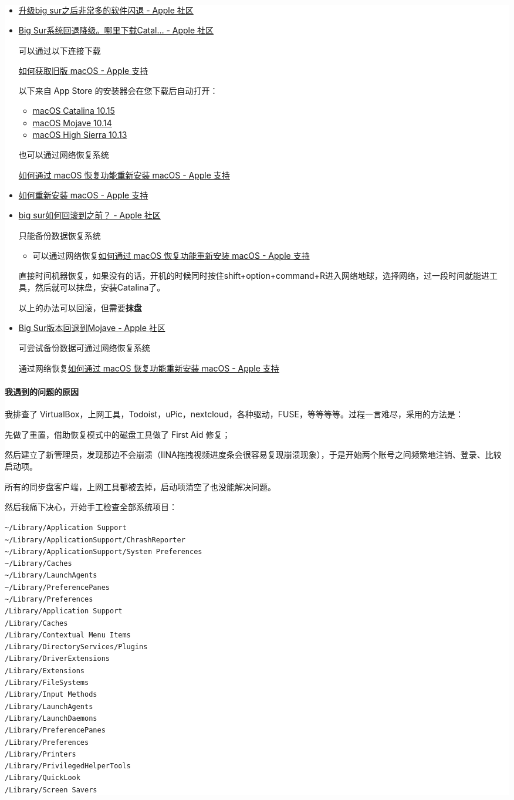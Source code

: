 -  [升级big sur之后非常多的软件闪退 - Apple 社区](https://discussionschinese.apple.com/thread/252099740) 

-  [Big Sur系统回退降级。哪里下载Catal… - Apple 社区](https://discussionschinese.apple.com/thread/252144677) 

   可以通过以下连接下载

   [如何获取旧版 macOS - Apple 支持](https://support.apple.com/zh-cn/HT211683)

   以下来自 App Store 的安装器会在您下载后自动打开：

   - [macOS Catalina 10.15](https://itunes.apple.com/cn/app/macos-catalina/id1466841314?ls=1&mt=12) 
   - [macOS Mojave 10.14](https://itunes.apple.com/cn/app/macos-mojave/id1398502828?ls=1&mt=12) 
   - [macOS High Sierra 10.13](https://itunes.apple.com/cn/app/macos-high-sierra/id1246284741?ls=1&mt=12) 

   也可以通过网络恢复系统

   [如何通过 macOS 恢复功能重新安装 macOS - Apple 支持](https://support.apple.com/zh-cn/HT204904)

-  [如何重新安装 macOS - Apple 支持](https://support.apple.com/zh-cn/HT204904) 

-  [big sur如何回滚到之前？ - Apple 社区](https://discussionschinese.apple.com/thread/252062303) 

   只能备份数据恢复系统

   - 可以通过网络恢复[如何通过 macOS 恢复功能重新安装 macOS - Apple 支持](https://support.apple.com/zh-cn/HT204904)

   直接时间机器恢复，如果没有的话，开机的时候同时按住shift+option+command+R进入网络地球，选择网络，过一段时间就能进工具，然后就可以抹盘，安装Catalina了。

   以上的办法可以回滚，但需要**抹盘**

-  [Big Sur版本回退到Mojave - Apple 社区](https://discussionschinese.apple.com/thread/252048771) 

   可尝试备份数据可通过网络恢复系统

   通过网络恢复[如何通过 macOS 恢复功能重新安装 macOS - Apple 支持](https://support.apple.com/zh-cn/HT204904)

   

#### 我遇到的问题的原因

我排查了 VirtualBox，上网工具，Todoist，uPic，nextcloud，各种驱动，FUSE，等等等等。过程一言难尽，采用的方法是：

先做了重置，借助恢复模式中的磁盘工具做了 First Aid 修复；

然后建立了新管理员，发现那边不会崩溃（IINA拖拽视频进度条会很容易复现崩溃现象），于是开始两个账号之间频繁地注销、登录、比较启动项。

所有的同步盘客户端，上网工具都被去掉，启动项清空了也没能解决问题。

然后我痛下决心，开始手工检查全部系统项目：

```bash
~/Library/Application Support
~/Library/ApplicationSupport/ChrashReporter
~/Library/ApplicationSupport/System Preferences
~/Library/Caches
~/Library/LaunchAgents
~/Library/PreferencePanes
~/Library/Preferences
/Library/Application Support
/Library/Caches
/Library/Contextual Menu Items
/Library/DirectoryServices/Plugins
/Library/DriverExtensions
/Library/Extensions
/Library/FileSystems
/Library/Input Methods
/Library/LaunchAgents
/Library/LaunchDaemons
/Library/PreferencePanes
/Library/Preferences
/Library/Printers
/Library/PrivilegedHelperTools
/Library/QuickLook
/Library/Screen Savers
```